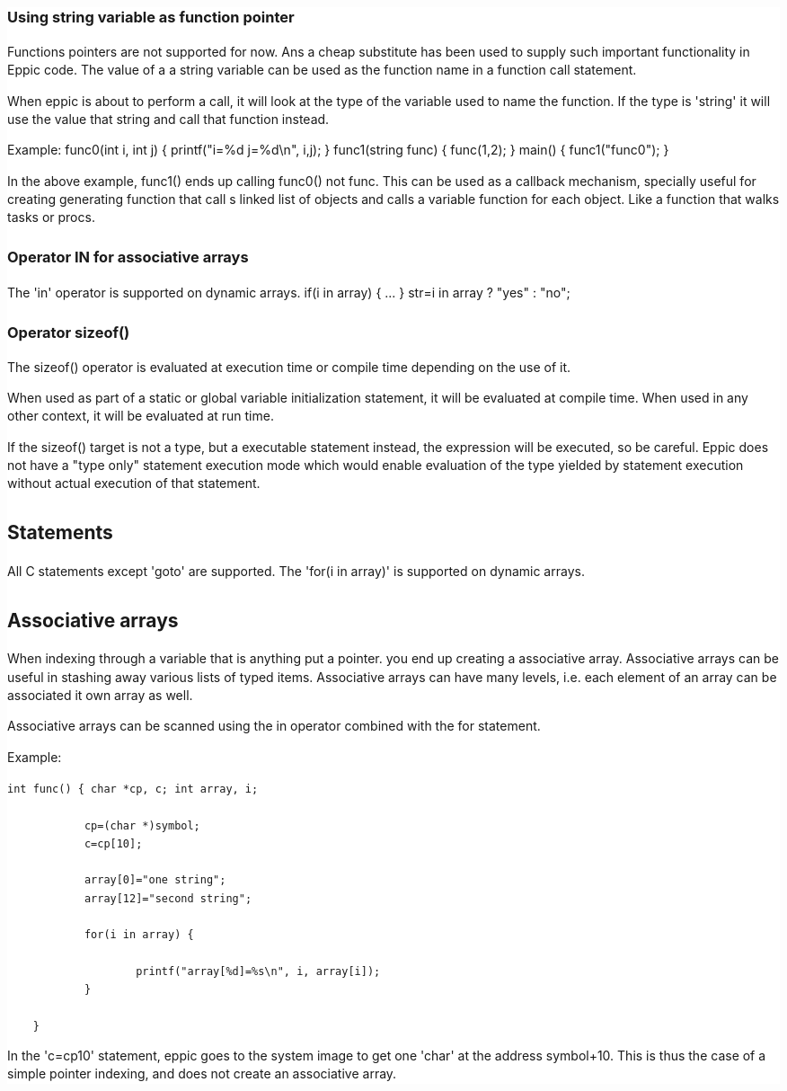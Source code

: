 ### Using string variable as function pointer
Functions pointers are not supported for now. Ans a cheap substitute has been used to supply such important functionality in Eppic code. The value of a a string variable can be used as the function name in a function call statement.

When eppic is about to perform a call, it will look at the type of the variable used to name the function. If the type is 'string' it will use the value that string and call that function instead.

Example: func0(int i, int j) { printf("i=%d j=%d\n", i,j); } func1(string func) { func(1,2); } main() { func1("func0"); }

In the above example, func1() ends up calling func0() not func. This can be used as a callback mechanism, specially useful for creating generating function that call s linked list of objects and calls a variable function for each object. Like a function that walks tasks or procs.

### Operator IN for associative arrays
The 'in' operator is supported on dynamic arrays. if(i in array) { ... } str=i in array ? "yes" : "no";

### Operator sizeof()
The sizeof() operator is evaluated at execution time or compile time depending on the use of it.

When used as part of a static or global variable initialization statement, it will be evaluated at compile time. When used in any other context, it will be evaluated at run time.

If the sizeof() target is not a type, but a executable statement instead, the expression will be executed, so be careful. Eppic does not have a "type only" statement execution mode which would enable evaluation of the type yielded by statement execution without actual execution of that statement.

## Statements
All C statements except 'goto' are supported. The 'for(i in array)' is supported on dynamic arrays.

## Associative arrays
When indexing through a variable that is anything put a pointer. you end up creating a associative array. Associative arrays can be useful in stashing away various lists of typed items. Associative arrays can have many levels, i.e. each element of an array can be associated it own array as well.

Associative arrays can be scanned using the in operator combined with the for statement.

Example: 
``` 
int func() { char *cp, c; int array, i;

            cp=(char *)symbol;
            c=cp[10];

            array[0]="one string";
            array[12]="second string";

            for(i in array) { 

                    printf("array[%d]=%s\n", i, array[i]);
            }

    }
``` 
In the 'c=cp10' statement, eppic goes to the system image to get one 'char' at the address symbol+10. This is thus the case of a simple pointer indexing, and does not create an associative array.
